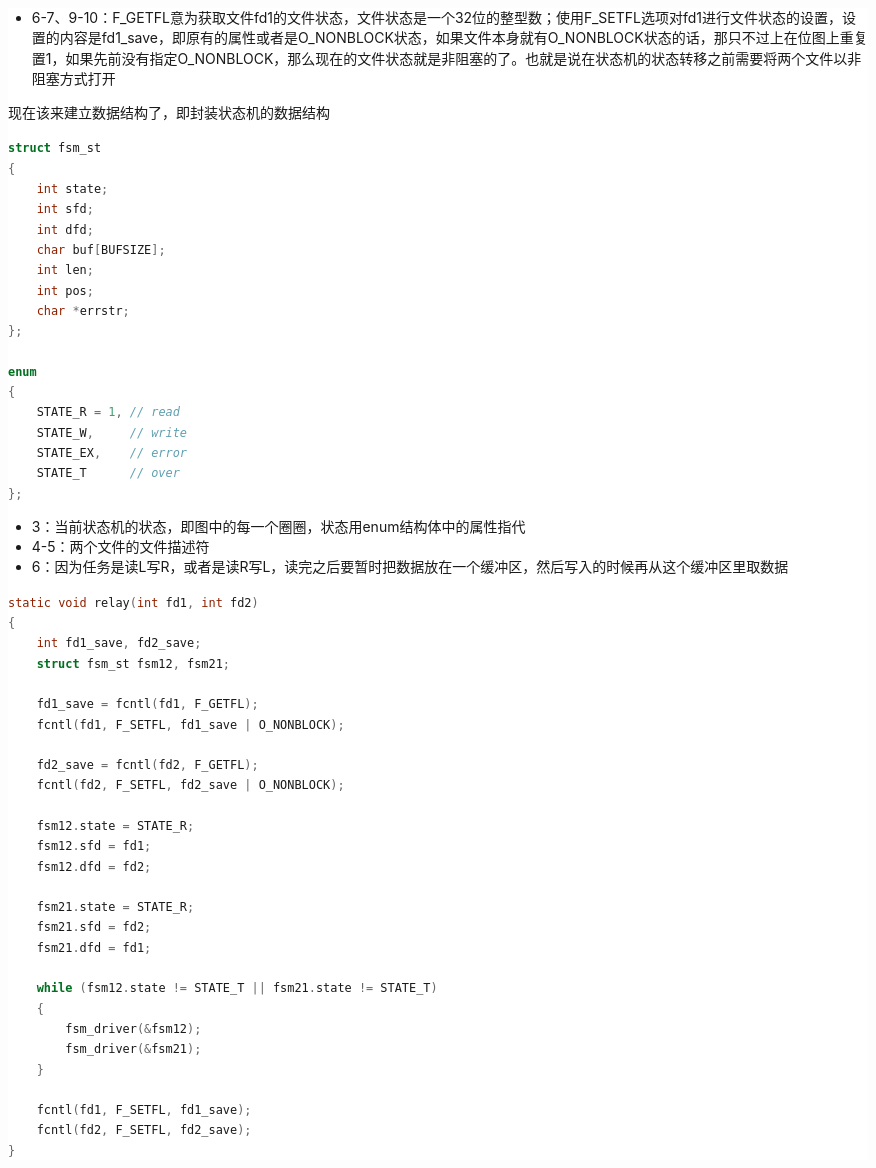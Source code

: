 * 6-7、9-10：F_GETFL意为获取文件fd1的文件状态，文件状态是一个32位的整型数；使用F_SETFL选项对fd1进行文件状态的设置，设置的内容是fd1_save，即原有的属性或者是O_NONBLOCK状态，如果文件本身就有O_NONBLOCK状态的话，那只不过上在位图上重复置1，如果先前没有指定O_NONBLOCK，那么现在的文件状态就是非阻塞的了。也就是说在状态机的状态转移之前需要将两个文件以非阻塞方式打开

现在该来建立数据结构了，即封装状态机的数据结构

```c
struct fsm_st
{
    int state;
    int sfd;
    int dfd;
    char buf[BUFSIZE];
    int len;
    int pos;
    char *errstr;
};

enum
{
    STATE_R = 1, // read
    STATE_W,     // write
    STATE_EX,    // error
    STATE_T      // over
};
```

* 3：当前状态机的状态，即图中的每一个圈圈，状态用enum结构体中的属性指代
* 4-5：两个文件的文件描述符
* 6：因为任务是读L写R，或者是读R写L，读完之后要暂时把数据放在一个缓冲区，然后写入的时候再从这个缓冲区里取数据

```c
static void relay(int fd1, int fd2)
{
    int fd1_save, fd2_save;
    struct fsm_st fsm12, fsm21;

    fd1_save = fcntl(fd1, F_GETFL);
    fcntl(fd1, F_SETFL, fd1_save | O_NONBLOCK);

    fd2_save = fcntl(fd2, F_GETFL);
    fcntl(fd2, F_SETFL, fd2_save | O_NONBLOCK);

    fsm12.state = STATE_R;
    fsm12.sfd = fd1;
    fsm12.dfd = fd2;

    fsm21.state = STATE_R;
    fsm21.sfd = fd2;
    fsm21.dfd = fd1;

    while (fsm12.state != STATE_T || fsm21.state != STATE_T)
    {
        fsm_driver(&fsm12);
        fsm_driver(&fsm21);
    }

    fcntl(fd1, F_SETFL, fd1_save);
    fcntl(fd2, F_SETFL, fd2_save);
}
```

